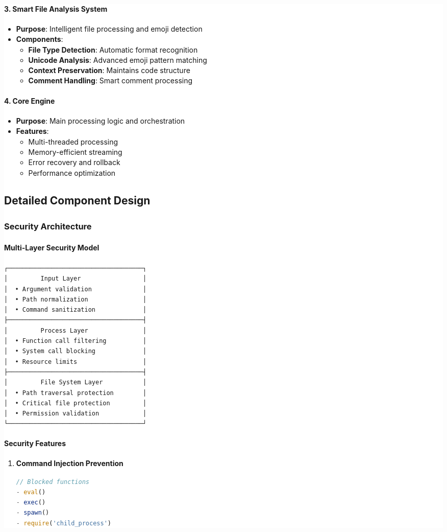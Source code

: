 #### 3. Smart File Analysis System
- **Purpose**: Intelligent file processing and emoji detection
- **Components**:
  - **File Type Detection**: Automatic format recognition
  - **Unicode Analysis**: Advanced emoji pattern matching
  - **Context Preservation**: Maintains code structure
  - **Comment Handling**: Smart comment processing

#### 4. Core Engine
- **Purpose**: Main processing logic and orchestration
- **Features**:
  - Multi-threaded processing
  - Memory-efficient streaming
  - Error recovery and rollback
  - Performance optimization

## Detailed Component Design

### Security Architecture

#### Multi-Layer Security Model

```
┌─────────────────────────────────────┐
│         Input Layer                 │
│  • Argument validation              │
│  • Path normalization               │
│  • Command sanitization             │
├─────────────────────────────────────┤
│         Process Layer               │
│  • Function call filtering          │
│  • System call blocking             │
│  • Resource limits                  │
├─────────────────────────────────────┤
│         File System Layer           │
│  • Path traversal protection        │
│  • Critical file protection         │
│  • Permission validation            │
└─────────────────────────────────────┘
```

#### Security Features

1. **Command Injection Prevention**
   ```javascript
   // Blocked functions
   - eval()
   - exec()
   - spawn()
   - require('child_process')
   ```
